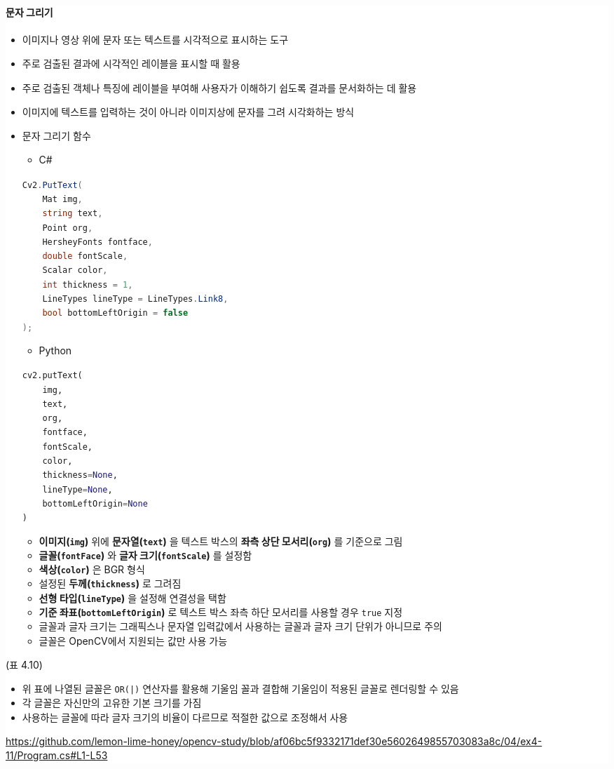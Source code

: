 #### 문자 그리기

- 이미지나 영상 위에 문자 또는 텍스트를 시각적으로 표시하는 도구
- 주로 검출된 결과에 시각적인 레이블을 표시할 때 활용
- 주로 검출된 객체나 특징에 레이블을 부여해 사용자가 이해하기 쉽도록 결과를 문서화하는 데 활용
- 이미지에 텍스트를 입력하는 것이 아니라 이미지상에 문자를 그려 시각화하는 방식
- 문자 그리기 함수
  - C#

  ```csharp
  Cv2.PutText(
      Mat img,
      string text,
      Point org,
      HersheyFonts fontface,
      double fontScale,
      Scalar color,
      int thickness = 1,
      LineTypes lineType = LineTypes.Link8,
      bool bottomLeftOrigin = false
  );
  ```

  - Python

  ```python
  cv2.putText(
      img,
      text,
      org,
      fontface,
      fontScale,
      color,
      thickness=None,
      lineType=None,
      bottomLeftOrigin=None
  )
  ```

  - **이미지(`img`)** 위에 **문자열(`text`)** 을 텍스트 박스의 **좌측 상단 모서리(`org`)** 를 기준으로 그림
  - **글꼴(`fontFace`)** 와 **글자 크기(`fontScale`)** 를 설정함
  - **색상(`color`)** 은 BGR 형식
  - 설정된 **두께(`thickness`)** 로 그려짐
  - **선형 타입(`lineType`)** 을 설정해 연결성을 택함
  - **기준 좌표(`bottomLeftOrigin`)** 로 텍스트 박스 좌측 하단 모서리를 사용할 경우 `true` 지정
  - 글꼴과 글자 크기는 그래픽스나 문자열 입력값에서 사용하는 글꼴과 글자 크기 단위가 아니므로 주의
  - 글꼴은 OpenCV에서 지원되는 값만 사용 가능

(표 4.10)

- 위 표에 나열된 글꼴은 `OR(|)` 연산자를 활용해 기울임 꼴과 결합해 기울임이 적용된 글꼴로 렌더링할 수 있음
- 각 글꼴은 자신만의 고유한 기본 크기를 가짐
- 사용하는 글꼴에 따라 글자 크기의 비율이 다르므로 적절한 값으로 조정해서 사용

https://github.com/lemon-lime-honey/opencv-study/blob/af06bc5f9332171def30e5602649855703083a8c/04/ex4-11/Program.cs#L1-L53
